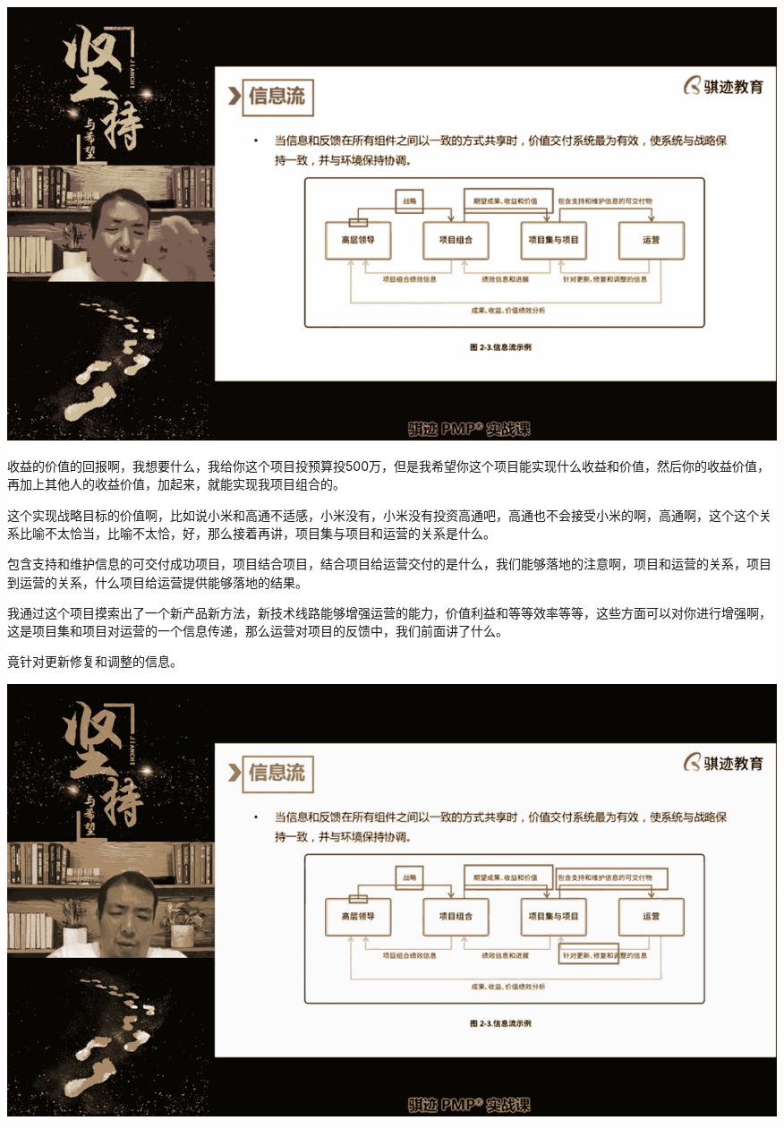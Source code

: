 ![](img/2df72daa9067cfed5353d600ec0cc784_196.png)

收益的价值的回报啊，我想要什么，我给你这个项目投预算投500万，但是我希望你这个项目能实现什么收益和价值，然后你的收益价值，再加上其他人的收益价值，加起来，就能实现我项目组合的。

这个实现战略目标的价值啊，比如说小米和高通不适感，小米没有，小米没有投资高通吧，高通也不会接受小米的啊，高通啊，这个这个关系比喻不太恰当，比喻不太恰，好，那么接着再讲，项目集与项目和运营的关系是什么。

包含支持和维护信息的可交付成功项目，项目结合项目，结合项目给运营交付的是什么，我们能够落地的注意啊，项目和运营的关系，项目到运营的关系，什么项目给运营提供能够落地的结果。

我通过这个项目摸索出了一个新产品新方法，新技术线路能够增强运营的能力，价值利益和等等效率等等，这些方面可以对你进行增强啊，这是项目集和项目对运营的一个信息传递，那么运营对项目的反馈中，我们前面讲了什么。

竟针对更新修复和调整的信息。

![](img/2df72daa9067cfed5353d600ec0cc784_198.png)
